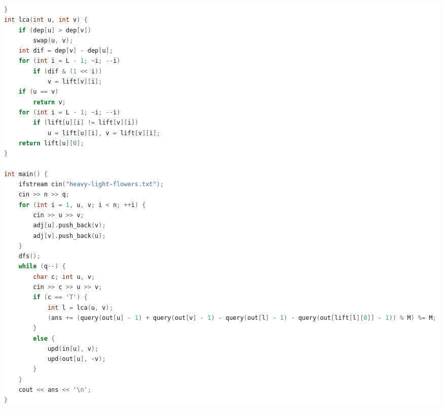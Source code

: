 ```cpp
}
int lca(int u, int v) {
    if (dep[u] > dep[v])
        swap(u, v);
    int dif = dep[v] - dep[u];
    for (int i = L - 1; ~i; --i)
        if (dif & (1 << i))
            v = lift[v][i];
    if (u == v)
        return v;
    for (int i = L - 1; ~i; --i)
        if (lift[u][i] != lift[v][i])
            u = lift[u][i], v = lift[v][i];
    return lift[u][0];
}

int main() {
    ifstream cin("heavy-light-flowers.txt");
    cin >> n >> q;
    for (int i = 1, u, v; i < n; ++i) {
        cin >> u >> v;
        adj[u].push_back(v);
        adj[v].push_back(u);
    }
    dfs();
    while (q--) {
        char c; int u, v;
        cin >> c >> u >> v;
        if (c == 'T') {
            int l = lca(u, v);
            (ans += (query(out[u] - 1) + query(out[v] - 1) - query(out[l] - 1) - query(out[lift[l][0]] - 1)) % M) %= M;
        }
        else {
            upd(in[u], v);
            upd(out[u], -v);
        }
    }
    cout << ans << '\n';
}
```

